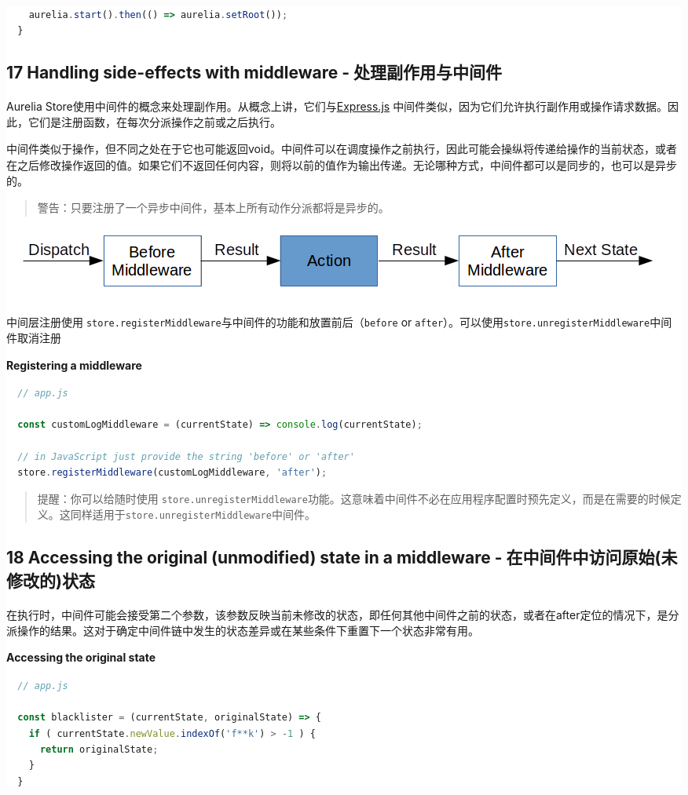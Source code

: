 ``` javascript
    aurelia.start().then(() => aurelia.setRoot());
  }
```

## 17 Handling side-effects with middleware - 处理副作用与中间件

Aurelia Store使用中间件的概念来处理副作用。从概念上讲，它们与[Express.js](https://expressjs.com/) 中间件类似，因为它们允许执行副作用或操作请求数据。因此，它们是注册函数，在每次分派操作之前或之后执行。

中间件类似于操作，但不同之处在于它也可能返回void。中间件可以在调度操作之前执行，因此可能会操纵将传递给操作的当前状态，或者在之后修改操作返回的值。如果它们不返回任何内容，则将以前的值作为输出传递。无论哪种方式，中间件都可以是同步的，也可以是异步的。
  
 >警告：只要注册了一个异步中间件，基本上所有动作分派都将是异步的。

![Chart workflow](https://github.com/sansantang/aurelia_translate/blob/master/Plugins/IMG/middlewares.png)

中间层注册使用 `store.registerMiddleware`与中间件的功能和放置前后（`before` or `after`）。可以使用`store.unregisterMiddleware`中间件取消注册

  **Registering a middleware**

``` javascript
  // app.js
  
  const customLogMiddleware = (currentState) => console.log(currentState);
  
  // in JavaScript just provide the string 'before' or 'after'
  store.registerMiddleware(customLogMiddleware, 'after');
```

>提醒：你可以给随时使用 `store.unregisterMiddleware`功能。这意味着中间件不必在应用程序配置时预先定义，而是在需要的时候定义。这同样适用于`store.unregisterMiddleware`中间件。
  
## 18 Accessing the original (unmodified) state in a middleware - 在中间件中访问原始(未修改的)状态

在执行时，中间件可能会接受第二个参数，该参数反映当前未修改的状态，即任何其他中间件之前的状态，或者在after定位的情况下，是分派操作的结果。这对于确定中间件链中发生的状态差异或在某些条件下重置下一个状态非常有用。

**Accessing the original state**

``` javascript
  // app.js
  
  const blacklister = (currentState, originalState) => {
    if ( currentState.newValue.indexOf('f**k') > -1 ) {
      return originalState;
    }
  }
```
